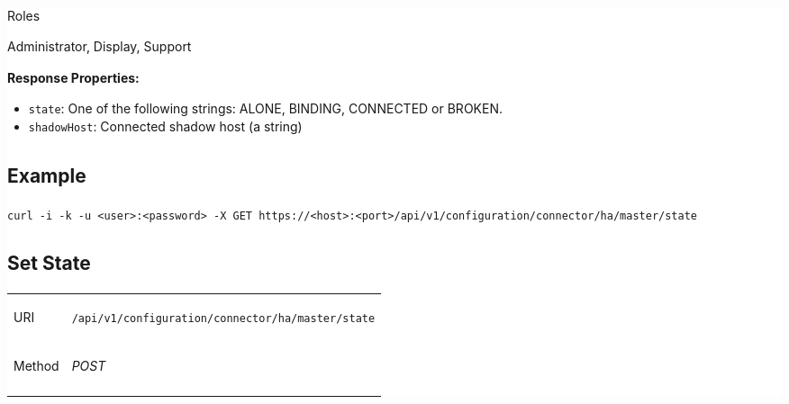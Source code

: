 Roles

</td>
<td valign="top">

Administrator, Display, Support

</td>
</tr>
</table>

**Response Properties:**

-   `state`: One of the following strings: ALONE, BINDING, CONNECTED or BROKEN.
-   `shadowHost`: Connected shadow host \(a string\)



## Example

```
curl -i -k -u <user>:<password> -X GET https://<host>:<port>/api/v1/configuration/connector/ha/master/state

```



<a name="loiofc488257a630490390688714665fa08a__section_w2z_5rw_jlb"/>

## Set State


<table>
<tr>
<td valign="top">

URI

</td>
<td valign="top">

`/api/v1/configuration/connector/ha/master/state`

</td>
</tr>
<tr>
<td valign="top">

Method

</td>
<td valign="top">

*POST* 

</td>
</tr>
<tr>
<td valign="top">

